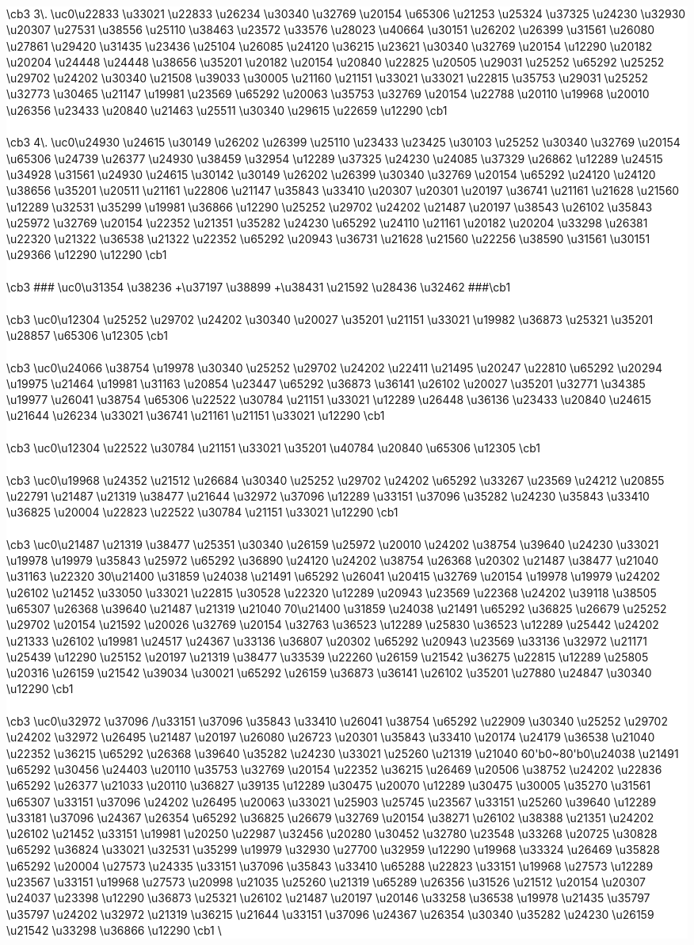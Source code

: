 \cb3 3\\. \uc0\u22833 \u33021 \u22833 \u26234 \u30340 \u32769 \u20154 \u65306 \u21253 \u25324 \u37325 \u24230 \u32930 \u20307 \u27531 \u38556 \u25110 \u38463 \u23572 \u33576 \u28023 \u40664 \u30151 \u26202 \u26399 \u31561 \u26080 \u27861 \u29420 \u31435 \u23436 \u25104 \u26085 \u24120 \u36215 \u23621 \u30340 \u32769 \u20154 \u12290 \u20182 \u20204 \u24448 \u24448 \u38656 \u35201 \u20182 \u20154 \u20840 \u22825 \u20505 \u29031 \u25252 \u65292 \u25252 \u29702 \u24202 \u30340 \u21508 \u39033 \u30005 \u21160 \u21151 \u33021 \u33021 \u22815 \u35753 \u29031 \u25252 \u32773 \u30465 \u21147 \u19981 \u23569 \u65292 \u20063 \u35753 \u32769 \u20154 \u22788 \u20110 \u19968 \u20010 \u26356 \u23433 \u20840 \u21463 \u25511 \u30340 \u29615 \u22659 \u12290 \cb1 \
\
\cb3 4\\. \uc0\u24930 \u24615 \u30149 \u26202 \u26399 \u25110 \u23433 \u23425 \u30103 \u25252 \u30340 \u32769 \u20154 \u65306 \u24739 \u26377 \u24930 \u38459 \u32954 \u12289 \u37325 \u24230 \u24085 \u37329 \u26862 \u12289 \u24515 \u34928 \u31561 \u24930 \u24615 \u30142 \u30149 \u26202 \u26399 \u30340 \u32769 \u20154 \u65292 \u24120 \u24120 \u38656 \u35201 \u20511 \u21161 \u22806 \u21147 \u35843 \u33410 \u20307 \u20301 \u20197 \u36741 \u21161 \u21628 \u21560 \u12289 \u32531 \u35299 \u19981 \u36866 \u12290 \u25252 \u29702 \u24202 \u21487 \u20197 \u38543 \u26102 \u35843 \u25972 \u32769 \u20154 \u22352 \u21351 \u35282 \u24230 \u65292 \u24110 \u21161 \u20182 \u20204 \u33298 \u26381 \u22320 \u21322 \u36538 \u21322 \u22352 \u65292 \u20943 \u36731 \u21628 \u21560 \u22256 \u38590 \u31561 \u30151 \u29366 \u12290 \u12290 \cb1 \
\
\cb3 ### \uc0\u31354 \u38236 +\u37197 \u38899 +\u38431 \u21592 \u28436 \u32462  ###\cb1 \
\
\cb3 \uc0\u12304 \u25252 \u29702 \u24202 \u30340 \u20027 \u35201 \u21151 \u33021 \u19982 \u36873 \u25321 \u35201 \u28857 \u65306 \u12305 \cb1 \
\
\cb3 \uc0\u24066 \u38754 \u19978 \u30340 \u25252 \u29702 \u24202 \u22411 \u21495 \u20247 \u22810 \u65292 \u20294 \u19975 \u21464 \u19981 \u31163 \u20854 \u23447 \u65292 \u36873 \u36141 \u26102 \u20027 \u35201 \u32771 \u34385 \u19977 \u26041 \u38754 \u65306 \u22522 \u30784 \u21151 \u33021 \u12289 \u26448 \u36136 \u23433 \u20840 \u24615 \u21644 \u26234 \u33021 \u36741 \u21161 \u21151 \u33021 \u12290 \cb1 \
\
\cb3 \uc0\u12304 \u22522 \u30784 \u21151 \u33021 \u35201 \u40784 \u20840 \u65306 \u12305 \cb1 \
\
\cb3 \uc0\u19968 \u24352 \u21512 \u26684 \u30340 \u25252 \u29702 \u24202 \u65292 \u33267 \u23569 \u24212 \u20855 \u22791 \u21487 \u21319 \u38477 \u21644 \u32972 \u37096 \u12289 \u33151 \u37096 \u35282 \u24230 \u35843 \u33410 \u36825 \u20004 \u22823 \u22522 \u30784 \u21151 \u33021 \u12290 \cb1 \
\
\cb3 \uc0\u21487 \u21319 \u38477 \u25351 \u30340 \u26159 \u25972 \u20010 \u24202 \u38754 \u39640 \u24230 \u33021 \u19978 \u19979 \u35843 \u25972 \u65292 \u36890 \u24120 \u24202 \u38754 \u26368 \u20302 \u21487 \u38477 \u21040 \u31163 \u22320 30\u21400 \u31859 \u24038 \u21491 \u65292 \u26041 \u20415 \u32769 \u20154 \u19978 \u19979 \u24202 \u26102 \u21452 \u33050 \u33021 \u22815 \u30528 \u22320 \u12289 \u20943 \u23569 \u22368 \u24202 \u39118 \u38505 \u65307 \u26368 \u39640 \u21487 \u21319 \u21040 70\u21400 \u31859 \u24038 \u21491 \u65292 \u36825 \u26679 \u25252 \u29702 \u20154 \u21592 \u20026 \u32769 \u20154 \u32763 \u36523 \u12289 \u25830 \u36523 \u12289 \u25442 \u24202 \u21333 \u26102 \u19981 \u24517 \u24367 \u33136 \u36807 \u20302 \u65292 \u20943 \u23569 \u33136 \u32972 \u21171 \u25439 \u12290 \u25152 \u20197 \u21319 \u38477 \u33539 \u22260 \u26159 \u21542 \u36275 \u22815 \u12289 \u25805 \u20316 \u26159 \u21542 \u39034 \u30021 \u65292 \u26159 \u36873 \u36141 \u26102 \u35201 \u27880 \u24847 \u30340 \u12290 \cb1 \
\
\cb3 \uc0\u32972 \u37096 /\u33151 \u37096 \u35843 \u33410 \u26041 \u38754 \u65292 \u22909 \u30340 \u25252 \u29702 \u24202 \u32972 \u26495 \u21487 \u20197 \u26080 \u26723 \u20301 \u35843 \u33410 \u20174 \u24179 \u36538 \u21040 \u22352 \u36215 \u65292 \u26368 \u39640 \u35282 \u24230 \u33021 \u25260 \u21319 \u21040 60\'b0~80\'b0\u24038 \u21491 \u65292 \u30456 \u24403 \u20110 \u35753 \u32769 \u20154 \u22352 \u36215 \u26469 \u20506 \u38752 \u24202 \u22836 \u65292 \u26377 \u21033 \u20110 \u36827 \u39135 \u12289 \u30475 \u20070 \u12289 \u30475 \u30005 \u35270 \u31561 \u65307 \u33151 \u37096 \u24202 \u26495 \u20063 \u33021 \u25903 \u25745 \u23567 \u33151 \u25260 \u39640 \u12289 \u33181 \u37096 \u24367 \u26354 \u65292 \u36825 \u26679 \u32769 \u20154 \u38271 \u26102 \u38388 \u21351 \u24202 \u26102 \u21452 \u33151 \u19981 \u20250 \u22987 \u32456 \u20280 \u30452 \u32780 \u23548 \u33268 \u20725 \u30828 \u65292 \u36824 \u33021 \u32531 \u35299 \u19979 \u32930 \u27700 \u32959 \u12290 \u19968 \u33324 \u26469 \u35828 \u65292 \u20004 \u27573 \u24335 \u33151 \u37096 \u35843 \u33410 \u65288 \u22823 \u33151 \u19968 \u27573 \u12289 \u23567 \u33151 \u19968 \u27573 \u20998 \u21035 \u25260 \u21319 \u65289 \u26356 \u31526 \u21512 \u20154 \u20307 \u24037 \u23398 \u12290 \u36873 \u25321 \u26102 \u21487 \u20197 \u20146 \u33258 \u36538 \u19978 \u21435 \u35797 \u35797 \u24202 \u32972 \u21319 \u36215 \u21644 \u33151 \u37096 \u24367 \u26354 \u30340 \u35282 \u24230 \u26159 \u21542 \u33298 \u36866 \u12290 \cb1 \